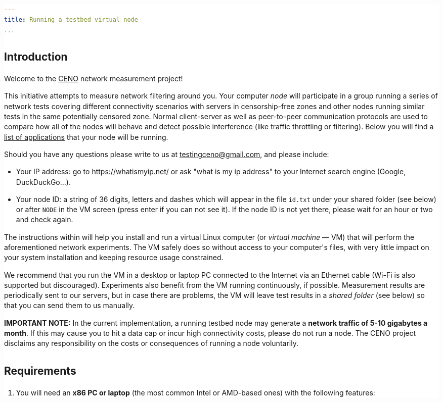 ```yaml
---
title: Running a testbed virtual node
...
```


## Introduction

Welcome to the [CENO](https://censorship.no/) network measurement project!

This initiative attempts to measure network filtering around you.  Your
computer *node* will participate in a group running a series of network tests
covering different connectivity scenarios with servers in censorship-free
zones and other nodes running similar tests in the same potentially censored
zone.  Normal client-server as well as peer-to-peer communication protocols
are used to compare how all of the nodes will behave and detect possible
interference (like traffic throttling or filtering).  Below you will find a
[list of applications](#appendix-summary-of-applications-running-on-your-node)
that your node will be running.

Should you have any questions please write to us at <testingceno@gmail.com>,
and please include:

  - Your IP address: go to <https://whatismyip.net/> or ask "what is my ip
    address" to your Internet search engine (Google, DuckDuckGo…).

  - Your node ID: a string of 36 digits, letters and dashes which will appear
    in the file ``id.txt`` under your shared folder (see below) or after
    ``NODE``  in the VM screen (press enter if you can not see it).  If the
    node ID is not yet there, please wait for an hour or two and check again.

The instructions within will help you install and run a virtual Linux computer
(or *virtual machine* — VM) that will perform the aforementioned network
experiments.  The VM safely does so without access to your computer's files,
with very little impact on your system installation and keeping resource usage
constrained.

We recommend that you run the VM in a desktop or laptop PC connected to the
Internet via an Ethernet cable (Wi-Fi is also supported but discouraged).
Experiments also benefit from the VM running continuously, if possible.
Measurement results are periodically sent to our servers, but in case there
are problems, the VM will leave test results in a *shared folder* (see below)
so that you can send them to us manually.

**IMPORTANT NOTE:** In the current implementation, a running testbed node may
generate a **network traffic of 5-10 gigabytes a month**.  If this may cause
you to hit a data cap or incur high connectivity costs, please do not run a
node.  The CENO project disclaims any responsibility on the costs or
consequences of running a node voluntarily.

## Requirements

 1. You will need an **x86 PC or laptop** (the most common Intel or AMD-based
    ones) with the following features:
